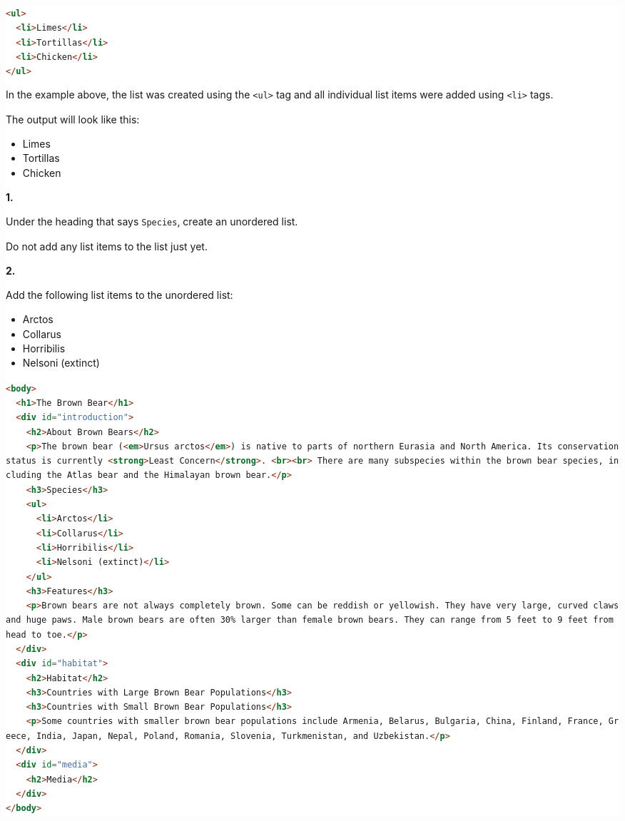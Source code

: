 ``` html
<ul>
  <li>Limes</li>
  <li>Tortillas</li>
  <li>Chicken</li>
</ul>
```

In the example above, the list was created using the `<ul>` tag and all
individual list items were added using `<li>` tags.

The output will look like this:

- Limes
- Tortillas
- Chicken



**1.**

Under the heading that says `Species`, create an unordered list.

Do not add any list items to the list just yet.

**2.**

Add the following list items to the unordered list:

- Arctos
- Collarus
- Horribilis
- Nelsoni (extinct)



``` html
<body>
  <h1>The Brown Bear</h1>
  <div id="introduction">
    <h2>About Brown Bears</h2>
    <p>The brown bear (<em>Ursus arctos</em>) is native to parts of northern Eurasia and North America. Its conservation status is currently <strong>Least Concern</strong>. <br><br> There are many subspecies within the brown bear species, including the Atlas bear and the Himalayan brown bear.</p>
    <h3>Species</h3>
    <ul>
      <li>Arctos</li>
      <li>Collarus</li>
      <li>Horribilis</li>
      <li>Nelsoni (extinct)</li>
    </ul>
    <h3>Features</h3>
    <p>Brown bears are not always completely brown. Some can be reddish or yellowish. They have very large, curved claws and huge paws. Male brown bears are often 30% larger than female brown bears. They can range from 5 feet to 9 feet from head to toe.</p>
  </div>
  <div id="habitat">
    <h2>Habitat</h2>
    <h3>Countries with Large Brown Bear Populations</h3>
    <h3>Countries with Small Brown Bear Populations</h3>
    <p>Some countries with smaller brown bear populations include Armenia, Belarus, Bulgaria, China, Finland, France, Greece, India, Japan, Nepal, Poland, Romania, Slovenia, Turkmenistan, and Uzbekistan.</p>
  </div>
  <div id="media">
    <h2>Media</h2>
  </div>
</body>
```
